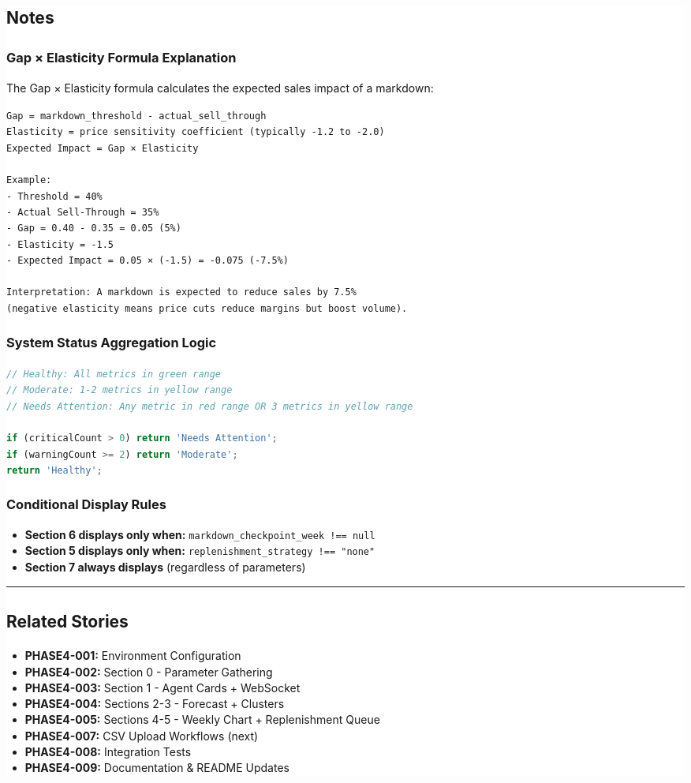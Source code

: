
## Notes

### Gap × Elasticity Formula Explanation

The Gap × Elasticity formula calculates the expected sales impact of a markdown:

```
Gap = markdown_threshold - actual_sell_through
Elasticity = price sensitivity coefficient (typically -1.2 to -2.0)
Expected Impact = Gap × Elasticity

Example:
- Threshold = 40%
- Actual Sell-Through = 35%
- Gap = 0.40 - 0.35 = 0.05 (5%)
- Elasticity = -1.5
- Expected Impact = 0.05 × (-1.5) = -0.075 (-7.5%)

Interpretation: A markdown is expected to reduce sales by 7.5%
(negative elasticity means price cuts reduce margins but boost volume).
```

### System Status Aggregation Logic

```typescript
// Healthy: All metrics in green range
// Moderate: 1-2 metrics in yellow range
// Needs Attention: Any metric in red range OR 3 metrics in yellow range

if (criticalCount > 0) return 'Needs Attention';
if (warningCount >= 2) return 'Moderate';
return 'Healthy';
```

### Conditional Display Rules

- **Section 6 displays only when:** `markdown_checkpoint_week !== null`
- **Section 5 displays only when:** `replenishment_strategy !== "none"`
- **Section 7 always displays** (regardless of parameters)

---

## Related Stories

- **PHASE4-001:** Environment Configuration
- **PHASE4-002:** Section 0 - Parameter Gathering
- **PHASE4-003:** Section 1 - Agent Cards + WebSocket
- **PHASE4-004:** Sections 2-3 - Forecast + Clusters
- **PHASE4-005:** Sections 4-5 - Weekly Chart + Replenishment Queue
- **PHASE4-007:** CSV Upload Workflows (next)
- **PHASE4-008:** Integration Tests
- **PHASE4-009:** Documentation & README Updates
